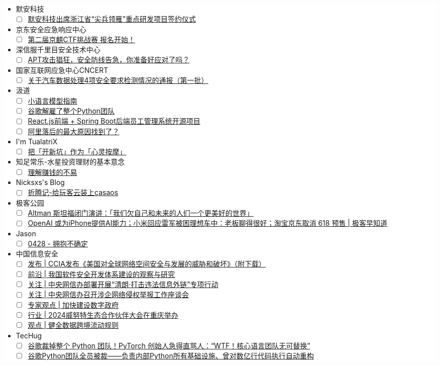 - 默安科技
  - [ ] [默安科技出席浙江省“尖兵领雁”重点研发项目签约仪式](https://mp.weixin.qq.com/s?__biz=MzIzODQxMjM2NQ==&mid=2247498363&idx=1&sn=7229e366d597746c4ff429211c7996bd&chksm=e93b0d59de4c844f4128770119d058c110af663b8a884715e865b92fda00dc890c78cc96b509&scene=58&subscene=0#rd)
- 京东安全应急响应中心
  - [ ] [第二届京麒CTF挑战赛 报名开始！](https://mp.weixin.qq.com/s?__biz=MjM5OTk2MTMxOQ==&mid=2727836425&idx=1&sn=02c877c2d0e43c801b77f390dd02294c&chksm=8050ac81b7272597e89c1de3d04e916d87909106fb2d8cb8bd7e2f5f1adde4e947685e625a92&scene=58&subscene=0#rd)
- 深信服千里目安全技术中心
  - [ ] [APT攻击猖狂，安全防线告急，你准备好应对了吗？](https://mp.weixin.qq.com/s?__biz=Mzg2NjgzNjA5NQ==&mid=2247522683&idx=1&sn=3a900a24b5442ce3d76fe7001927a864&chksm=ce46126bf9319b7d52ce251f87f2b4eddff22496c7ffd31c75b074dd5bf6ea41101f7eb77b5b&scene=58&subscene=0#rd)
- 国家互联网应急中心CNCERT
  - [ ] [关于汽车数据处理4项安全要求检测情况的通报（第一批）](https://mp.weixin.qq.com/s?__biz=MzIwNDk0MDgxMw==&mid=2247499114&idx=1&sn=839404106013f72aa4939bac04eb1f08&chksm=973ace08a04d471ed1bd151ec6c1fe8b0828c38770adf76edaf6f5429464fdb2c057ec5760c6&scene=58&subscene=0#rd)
- 汲道
  - [ ] [小语言模型指南](https://www.jdon.com/73487.html)
  - [ ] [谷歌解雇了整个Python团队](https://www.jdon.com/73486.html)
  - [ ] [React.js前端 + Spring Boot后端员工管理系统开源项目](https://www.jdon.com/73475.html)
  - [ ] [阿里落后的最大原因找到了？](https://www.jdon.com/73474.html)
- I'm TualatriX
  - [ ] [把「开新坑」作为「心灵按摩」](https://imtx.me/blog/starting-new-projects-as-spiritual-massage/)
- 知足常乐-水星投资理财的基本意念
  - [ ] [理解赚钱的不易](http://mercurychong.blogspot.com/2024/04/blog-post_28.html)
- Nicksxs's Blog
  - [ ] [折腾记-给玩客云装上casaos](https://nicksxs.me/2024/04/28/%E6%8A%98%E8%85%BE%E8%AE%B0-%E7%BB%99%E7%8E%A9%E5%AE%A2%E4%BA%91%E8%A3%85%E4%B8%8Acasaos/)
- 极客公园
  - [ ] [Altman 斯坦福闭门演讲：「我们欠自己和未来的人们一个更美好的世界」](https://mp.weixin.qq.com/s?__biz=MTMwNDMwODQ0MQ==&mid=2653040121&idx=1&sn=562107f33bc8445fafcd82f24456e3ed&chksm=7e57504f4920d959e6013930b587fe1cdeea98d8eedd44cb59522be91b8c84041de129cf00db&scene=58&subscene=0#rd)
  - [ ] [OpenAI 或为iPhone提供AI能力；小米回应雷军被困理想车中：老板聊得很好；淘宝京东取消 618 预售 | 极客早知道](https://mp.weixin.qq.com/s?__biz=MTMwNDMwODQ0MQ==&mid=2653040106&idx=1&sn=b8e92acd7f4acdc1e8a1baf573974e12&chksm=7e57505c4920d94a27249524b855834c81c3158487b4aa4545545c376c093f1ca9d7f67ac242&scene=58&subscene=0#rd)
- Jason
  - [ ] [0428 - 拥抱不确定](https://atjason.com/daily/2024-04-28.html)
- 中国信息安全
  - [ ] [发布 | CCIA发布《美国对全球网络空间安全与发展的威胁和破坏》（附下载）](https://mp.weixin.qq.com/s?__biz=MzA5MzE5MDAzOA==&mid=2664211982&idx=1&sn=c7bca458f86e7bdb4af255f9f2f55fff&chksm=8b59a4f7bc2e2de12b550ddb130da70db662af8be8b0e2882bbbdd4bf112696b2485460ba7e5&scene=58&subscene=0#rd)
  - [ ] [前沿 | 我国软件安全开发体系建设的观察与研究](https://mp.weixin.qq.com/s?__biz=MzA5MzE5MDAzOA==&mid=2664211982&idx=2&sn=7c89a3902c15ec27b82346936022d1ec&chksm=8b59a4f7bc2e2de192274975d874411afd7577516a450d05d98404c7366b4dc4ef7bbbdce11c&scene=58&subscene=0#rd)
  - [ ] [关注 | 中央网信办部署开展“清朗·打击违法信息外链”专项行动](https://mp.weixin.qq.com/s?__biz=MzA5MzE5MDAzOA==&mid=2664211982&idx=3&sn=57ca0f6c81811a84eff4d8e661d06045&chksm=8b59a4f7bc2e2de19c7c9371e69df62f1f18a750079594c06afdd953e62f9fd78e142a96b4b2&scene=58&subscene=0#rd)
  - [ ] [关注 | 中央网信办召开涉企网络侵权举报工作座谈会](https://mp.weixin.qq.com/s?__biz=MzA5MzE5MDAzOA==&mid=2664211982&idx=4&sn=433b419ca165e1eac5e81c55421b49c3&chksm=8b59a4f7bc2e2de18df4ad1a8a98f072ae6e8f67dc79dafca57cab16797db0548e1484d1575e&scene=58&subscene=0#rd)
  - [ ] [专家观点 | 加快建设数字政府](https://mp.weixin.qq.com/s?__biz=MzA5MzE5MDAzOA==&mid=2664211982&idx=5&sn=5543765a8bf6dba998e65c0c872f15b9&chksm=8b59a4f7bc2e2de16332a7fc554793ff514875ebe51e42662c7f37ac9876386917cebdd41f5a&scene=58&subscene=0#rd)
  - [ ] [行业 | 2024威努特生态合作伙伴大会在重庆举办](https://mp.weixin.qq.com/s?__biz=MzA5MzE5MDAzOA==&mid=2664211982&idx=6&sn=7bc98f62fd04fd3ce05dbdb43d8151e3&chksm=8b59a4f7bc2e2de1d905f0224b02996e15f1e9b4704334a7beba01e21db21dcd0fd7067f7ad3&scene=58&subscene=0#rd)
  - [ ] [观点 | 健全数据跨境流动规则](https://mp.weixin.qq.com/s?__biz=MzA5MzE5MDAzOA==&mid=2664211982&idx=7&sn=62f0e1e46aa5f612107dd3366e4c5513&chksm=8b59a4f7bc2e2de1e91de1a1079a728e9f15f15a299964342f12a87e23ed238a5c57b5085a9a&scene=58&subscene=0#rd)
- TecHug
  - [ ] [谷歌裁掉整个 Python 团队！PyTorch 创始人急得直骂人：“WTF！核心语言团队无可替换”](https://www.techug.com/post/google-cuts-the-entire-python-team-the-founder-of-pytorch-was-so-anxious-that-he-cursed-wt-7a3161/)
  - [ ] [谷歌Python团队全员被裁——负责内部Python所有基础设施、曾对数亿行代码执行自动重构](https://www.techug.com/post/all-members-of-google-python-team-have-been-laid-off-responsible-for-all-internal-python-c79b0c/)